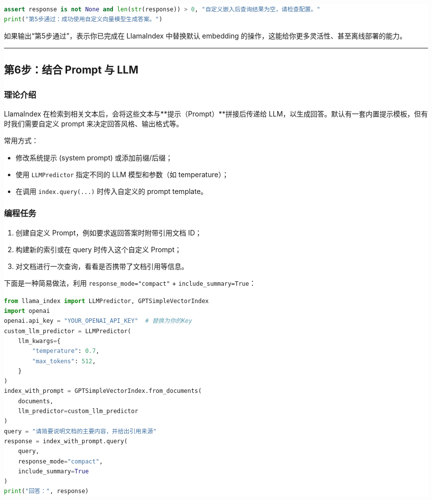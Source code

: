 ```Python
assert response is not None and len(str(response)) > 0, "自定义嵌入后查询结果为空，请检查配置。"
print("第5步通过：成功使用自定义向量模型生成答案。")
```

如果输出“第5步通过”，表示你已完成在 LlamaIndex 中替换默认 embedding 的操作，这能给你更多灵活性、甚至离线部署的能力。

---

## 第6步：结合 Prompt 与 LLM

### 理论介绍

LlamaIndex 在检索到相关文本后，会将这些文本与**提示（Prompt）**拼接后传递给 LLM，以生成回答。默认有一套内置提示模板，但有时我们需要自定义 prompt 来决定回答风格、输出格式等。

常用方式：

- 修改系统提示 (system prompt) 或添加前缀/后缀；
    
- 使用 `LLMPredictor` 指定不同的 LLM 模型和参数（如 temperature）；
    
- 在调用 `index.query(...)` 时传入自定义的 prompt template。
    

### 编程任务

1. 创建自定义 Prompt，例如要求返回答案时附带引用文档 ID；
    
2. 构建新的索引或在 query 时传入这个自定义 Prompt；
    
3. 对文档进行一次查询，看看是否携带了文档引用等信息。
    

下面是一种简易做法，利用 `response_mode="compact"` + `include_summary=True`：

```Python
from llama_index import LLMPredictor, GPTSimpleVectorIndex
import openai
openai.api_key = "YOUR_OPENAI_API_KEY"  # 替换为你的Key
custom_llm_predictor = LLMPredictor(
    llm_kwargs={
        "temperature": 0.7,
        "max_tokens": 512,
    }
)
index_with_prompt = GPTSimpleVectorIndex.from_documents(
    documents,
    llm_predictor=custom_llm_predictor
)
query = "请简要说明文档的主要内容，并给出引用来源"
response = index_with_prompt.query(
    query,
    response_mode="compact",
    include_summary=True
)
print("回答：", response)
```
